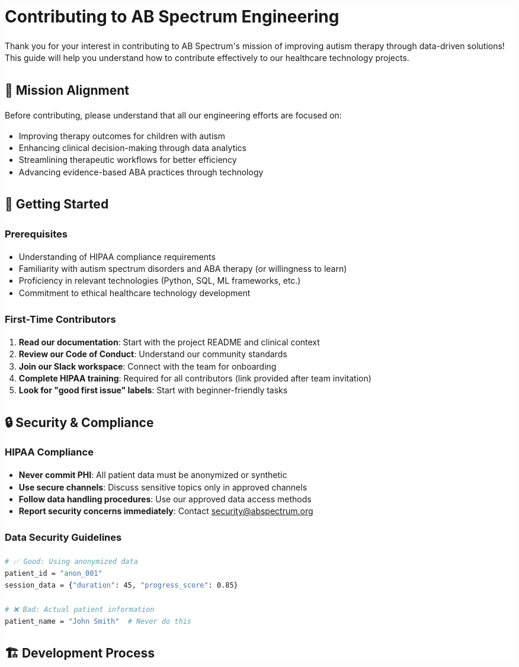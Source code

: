 # Contributing to AB Spectrum Engineering

Thank you for your interest in contributing to AB Spectrum's mission of improving autism therapy through data-driven solutions! This guide will help you understand how to contribute effectively to our healthcare technology projects.

## 🎯 Mission Alignment

Before contributing, please understand that all our engineering efforts are focused on:
- Improving therapy outcomes for children with autism
- Enhancing clinical decision-making through data analytics
- Streamlining therapeutic workflows for better efficiency
- Advancing evidence-based ABA practices through technology

## 🚀 Getting Started

### Prerequisites
- Understanding of HIPAA compliance requirements
- Familiarity with autism spectrum disorders and ABA therapy (or willingness to learn)
- Proficiency in relevant technologies (Python, SQL, ML frameworks, etc.)
- Commitment to ethical healthcare technology development

### First-Time Contributors
1. **Read our documentation**: Start with the project README and clinical context
2. **Review our Code of Conduct**: Understand our community standards
3. **Join our Slack workspace**: Connect with the team for onboarding
4. **Complete HIPAA training**: Required for all contributors (link provided after team invitation)
5. **Look for "good first issue" labels**: Start with beginner-friendly tasks

## 🔒 Security & Compliance

### HIPAA Compliance
- **Never commit PHI**: All patient data must be anonymized or synthetic
- **Use secure channels**: Discuss sensitive topics only in approved channels
- **Follow data handling procedures**: Use our approved data access methods
- **Report security concerns immediately**: Contact security@abspectrum.org

### Data Security Guidelines
```bash
# ✅ Good: Using anonymized data
patient_id = "anon_001"
session_data = {"duration": 45, "progress_score": 0.85}

# ❌ Bad: Actual patient information
patient_name = "John Smith"  # Never do this
```

## 🏗️ Development Process
